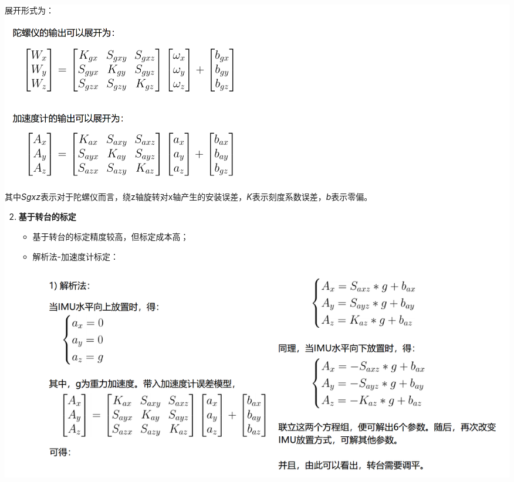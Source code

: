    展开形式为：

   <img src="多传感器融合笔记.assets/image-20210912140944458.png" alt="image-20210912140944458" style="zoom: 50%;" />

   其中$Sgxz$表示对于陀螺仪而言，绕z轴旋转对x轴产生的安装误差，$K$表示刻度系数误差，$b$表示零偏。

2. **基于转台的标定**

   + 基于转台的标定精度较高，但标定成本高；

   + 解析法-加速度计标定：

     ![image-20210912141237554](多传感器融合笔记.assets/image-20210912141237554.png)
